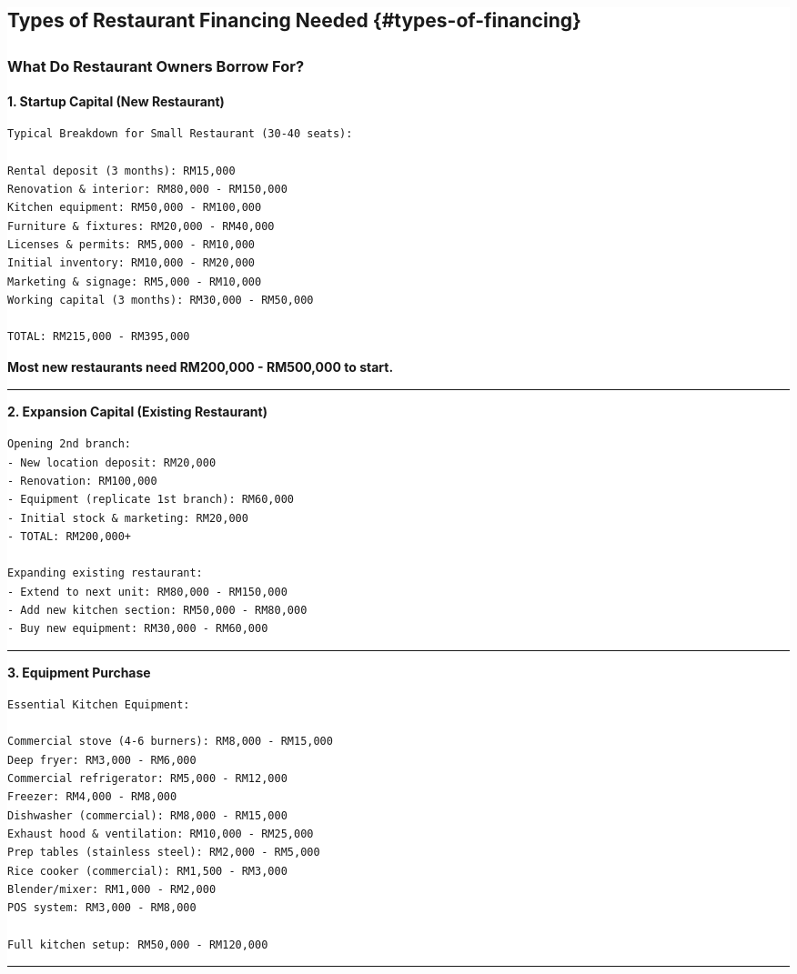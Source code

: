 
## Types of Restaurant Financing Needed {#types-of-financing}

### What Do Restaurant Owners Borrow For?

**1. Startup Capital (New Restaurant)**
```
Typical Breakdown for Small Restaurant (30-40 seats):

Rental deposit (3 months): RM15,000
Renovation & interior: RM80,000 - RM150,000
Kitchen equipment: RM50,000 - RM100,000
Furniture & fixtures: RM20,000 - RM40,000
Licenses & permits: RM5,000 - RM10,000
Initial inventory: RM10,000 - RM20,000
Marketing & signage: RM5,000 - RM10,000
Working capital (3 months): RM30,000 - RM50,000

TOTAL: RM215,000 - RM395,000
```

**Most new restaurants need RM200,000 - RM500,000 to start.**

---

**2. Expansion Capital (Existing Restaurant)**
```
Opening 2nd branch:
- New location deposit: RM20,000
- Renovation: RM100,000
- Equipment (replicate 1st branch): RM60,000
- Initial stock & marketing: RM20,000
- TOTAL: RM200,000+

Expanding existing restaurant:
- Extend to next unit: RM80,000 - RM150,000
- Add new kitchen section: RM50,000 - RM80,000
- Buy new equipment: RM30,000 - RM60,000
```

---

**3. Equipment Purchase**
```
Essential Kitchen Equipment:

Commercial stove (4-6 burners): RM8,000 - RM15,000
Deep fryer: RM3,000 - RM6,000
Commercial refrigerator: RM5,000 - RM12,000
Freezer: RM4,000 - RM8,000
Dishwasher (commercial): RM8,000 - RM15,000
Exhaust hood & ventilation: RM10,000 - RM25,000
Prep tables (stainless steel): RM2,000 - RM5,000
Rice cooker (commercial): RM1,500 - RM3,000
Blender/mixer: RM1,000 - RM2,000
POS system: RM3,000 - RM8,000

Full kitchen setup: RM50,000 - RM120,000
```

---